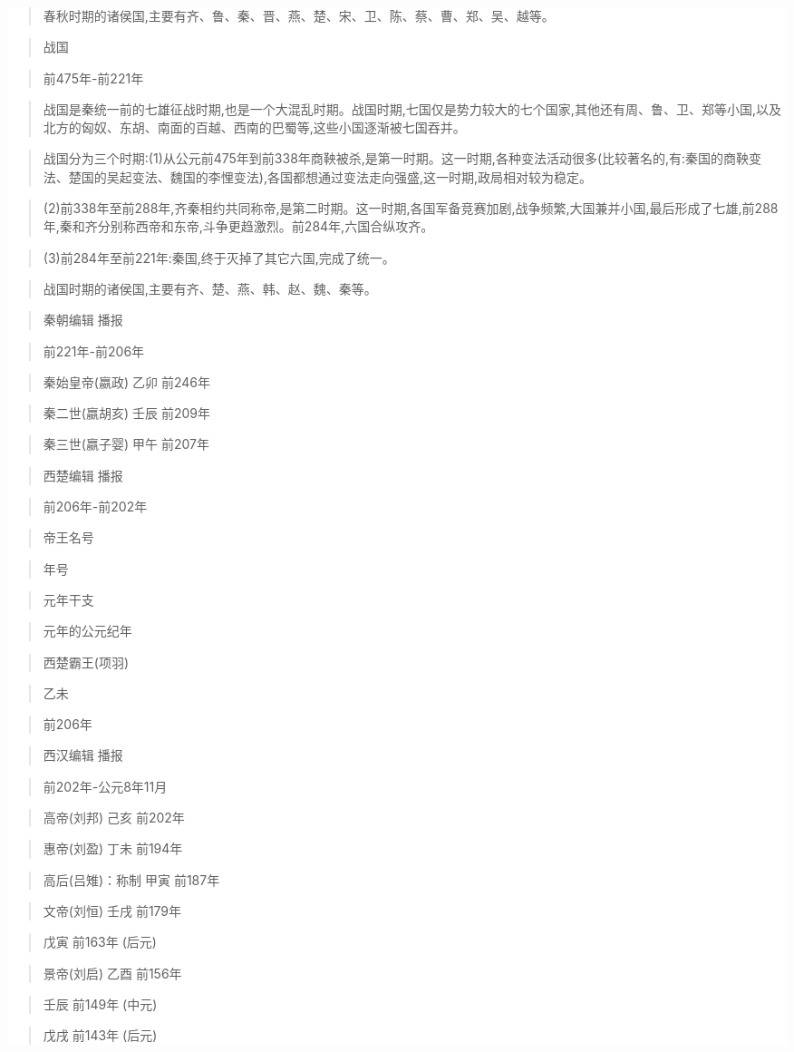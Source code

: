 > 春秋时期的诸侯国,主要有齐、鲁、秦、晋、燕、楚、宋、卫、陈、蔡、曹、郑、吴、越等。

> 战国

> 前475年-前221年

> 战国是秦统一前的七雄征战时期,也是一个大混乱时期。战国时期,七国仅是势力较大的七个国家,其他还有周、鲁、卫、郑等小国,以及北方的匈奴、东胡、南面的百越、西南的巴蜀等,这些小国逐渐被七国吞并。

> 战国分为三个时期:(1)从公元前475年到前338年商鞅被杀,是第一时期。这一时期,各种变法活动很多(比较著名的,有:秦国的商鞅变法、楚国的吴起变法、魏国的李悝变法),各国都想通过变法走向强盛,这一时期,政局相对较为稳定。

> (2)前338年至前288年,齐秦相约共同称帝,是第二时期。这一时期,各国军备竞赛加剧,战争频繁,大国兼并小国,最后形成了七雄,前288年,秦和齐分别称西帝和东帝,斗争更趋激烈。前284年,六国合纵攻齐。

> (3)前284年至前221年:秦国,终于灭掉了其它六国,完成了统一。

> 战国时期的诸侯国,主要有齐、楚、燕、韩、赵、魏、秦等。

> 秦朝编辑 播报

> 前221年-前206年

> 秦始皇帝(嬴政) 乙卯 前246年

> 秦二世(嬴胡亥) 壬辰 前209年

> 秦三世(嬴子婴) 甲午 前207年

> 西楚编辑 播报

> 前206年-前202年

> 帝王名号

> 年号

> 元年干支

> 元年的公元纪年

> 西楚霸王(项羽)

> 乙未

> 前206年

> 西汉编辑 播报

> 前202年-公元8年11月

> 高帝(刘邦) 己亥 前202年

> 惠帝(刘盈) 丁未 前194年

> 高后(吕雉)：称制 甲寅 前187年

> 文帝(刘恒) 壬戌 前179年

> 戊寅 前163年 (后元)

> 景帝(刘启) 乙酉 前156年

> 壬辰 前149年 (中元)

> 戊戌 前143年 (后元)
